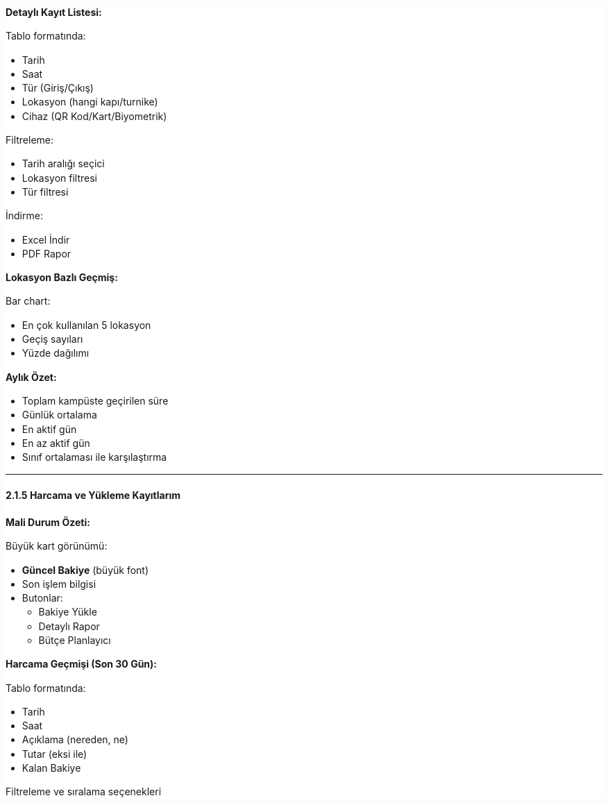 **Detaylı Kayıt Listesi:**

Tablo formatında:
- Tarih
- Saat
- Tür (Giriş/Çıkış)
- Lokasyon (hangi kapı/turnike)
- Cihaz (QR Kod/Kart/Biyometrik)

Filtreleme:
- Tarih aralığı seçici
- Lokasyon filtresi
- Tür filtresi

İndirme:
- Excel İndir
- PDF Rapor

**Lokasyon Bazlı Geçmiş:**

Bar chart:
- En çok kullanılan 5 lokasyon
- Geçiş sayıları
- Yüzde dağılımı

**Aylık Özet:**
- Toplam kampüste geçirilen süre
- Günlük ortalama
- En aktif gün
- En az aktif gün
- Sınıf ortalaması ile karşılaştırma

---

#### 2.1.5 Harcama ve Yükleme Kayıtlarım

**Mali Durum Özeti:**

Büyük kart görünümü:
- **Güncel Bakiye** (büyük font)
- Son işlem bilgisi
- Butonlar:
  - Bakiye Yükle
  - Detaylı Rapor
  - Bütçe Planlayıcı

**Harcama Geçmişi (Son 30 Gün):**

Tablo formatında:
- Tarih
- Saat
- Açıklama (nereden, ne)
- Tutar (eksi ile)
- Kalan Bakiye

Filtreleme ve sıralama seçenekleri
